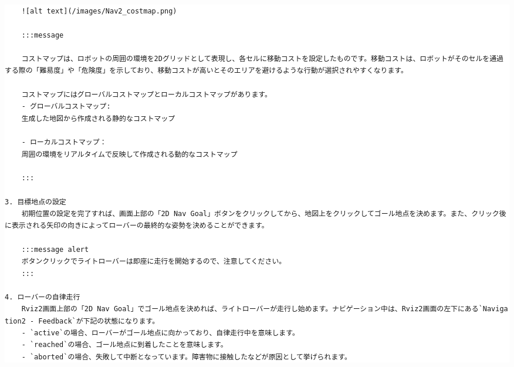         ![alt text](/images/Nav2_costmap.png)

        :::message

        コストマップは、ロボットの周囲の環境を2Dグリッドとして表現し、各セルに移動コストを設定したものです。移動コストは、ロボットがそのセルを通過する際の「難易度」や「危険度」を示しており、移動コストが高いとそのエリアを避けるような行動が選択されやすくなります。

        コストマップにはグローバルコストマップとローカルコストマップがあります。
        - グローバルコストマップ:　　
        生成した地図から作成される静的なコストマップ

        - ローカルコストマップ：  
        周囲の環境をリアルタイムで反映して作成される動的なコストマップ

        :::

    3. 目標地点の設定  
        初期位置の設定を完了すれば、画面上部の「2D Nav Goal」ボタンをクリックしてから、地図上をクリックしてゴール地点を決めます。また、クリック後に表示される矢印の向きによってローバーの最終的な姿勢を決めることができます。

        :::message alert
        ボタンクリックでライトローバーは即座に走行を開始するので、注意してください。
        :::

    4. ローバーの自律走行
        Rviz2画面上部の「2D Nav Goal」でゴール地点を決めれば、ライトローバーが走行し始めます。ナビゲーション中は、Rviz2画面の左下にある`Navigation2 - Feedback`が下記の状態になります。
        - `active`の場合、ローバーがゴール地点に向かっており、自律走行中を意味します。
        - `reached`の場合、ゴール地点に到着したことを意味します。
        - `aborted`の場合、失敗して中断となっています。障害物に接触したなどが原因として挙げられます。
